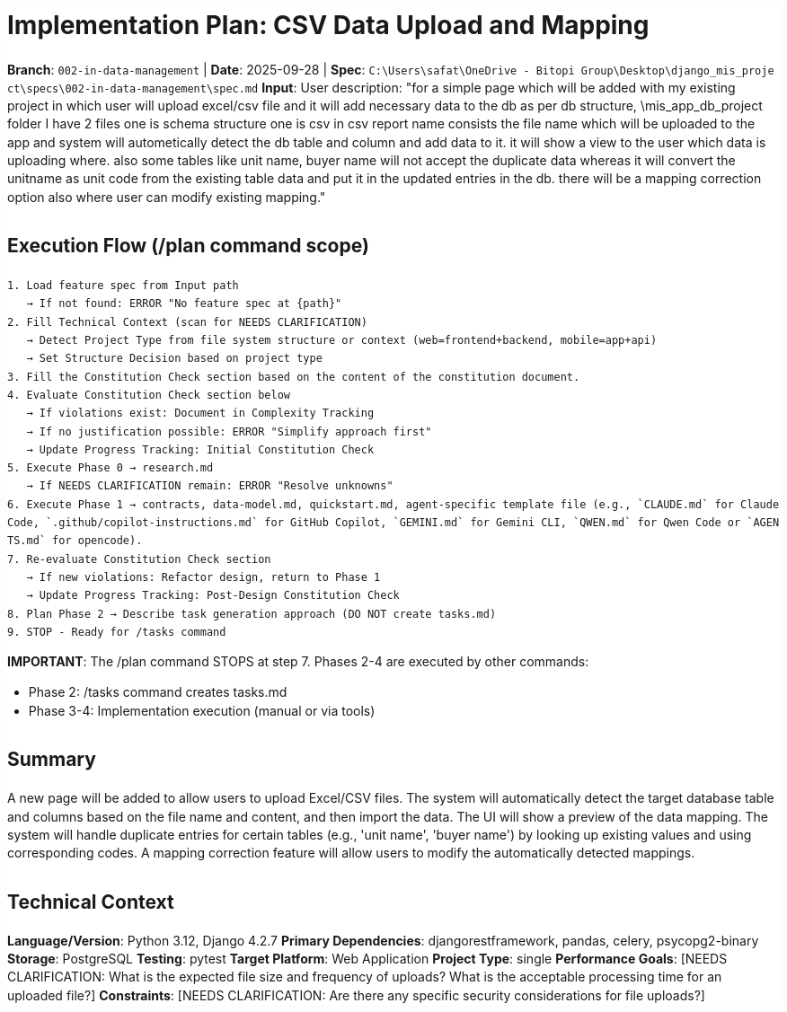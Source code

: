 # Implementation Plan: CSV Data Upload and Mapping

**Branch**: `002-in-data-management` | **Date**: 2025-09-28 | **Spec**: `C:\Users\safat\OneDrive - Bitopi Group\Desktop\django_mis_project\specs\002-in-data-management\spec.md`
**Input**: User description: "for a simple page which will be added with my existing project in which user will upload excel/csv file and it will add necessary data to the db as per db structure, \mis_app_db_project folder I have 2 files one is schema structure one is csv in csv report name consists the file name which will be uploaded to the app and system will autometically detect the db table and column and add data to it. it will show a view to the user which data is uploading where. also some tables like unit name, buyer name will not accept the duplicate data whereas it will convert the unitname as unit code from the existing table data and put it in the updated entries in the db. there will be a mapping correction option also where user can modify existing mapping."

## Execution Flow (/plan command scope)
```
1. Load feature spec from Input path
   → If not found: ERROR "No feature spec at {path}"
2. Fill Technical Context (scan for NEEDS CLARIFICATION)
   → Detect Project Type from file system structure or context (web=frontend+backend, mobile=app+api)
   → Set Structure Decision based on project type
3. Fill the Constitution Check section based on the content of the constitution document.
4. Evaluate Constitution Check section below
   → If violations exist: Document in Complexity Tracking
   → If no justification possible: ERROR "Simplify approach first"
   → Update Progress Tracking: Initial Constitution Check
5. Execute Phase 0 → research.md
   → If NEEDS CLARIFICATION remain: ERROR "Resolve unknowns"
6. Execute Phase 1 → contracts, data-model.md, quickstart.md, agent-specific template file (e.g., `CLAUDE.md` for Claude Code, `.github/copilot-instructions.md` for GitHub Copilot, `GEMINI.md` for Gemini CLI, `QWEN.md` for Qwen Code or `AGENTS.md` for opencode).
7. Re-evaluate Constitution Check section
   → If new violations: Refactor design, return to Phase 1
   → Update Progress Tracking: Post-Design Constitution Check
8. Plan Phase 2 → Describe task generation approach (DO NOT create tasks.md)
9. STOP - Ready for /tasks command
```

**IMPORTANT**: The /plan command STOPS at step 7. Phases 2-4 are executed by other commands:
- Phase 2: /tasks command creates tasks.md
- Phase 3-4: Implementation execution (manual or via tools)

## Summary
A new page will be added to allow users to upload Excel/CSV files. The system will automatically detect the target database table and columns based on the file name and content, and then import the data. The UI will show a preview of the data mapping. The system will handle duplicate entries for certain tables (e.g., 'unit name', 'buyer name') by looking up existing values and using corresponding codes. A mapping correction feature will allow users to modify the automatically detected mappings.

## Technical Context
**Language/Version**: Python 3.12, Django 4.2.7
**Primary Dependencies**: djangorestframework, pandas, celery, psycopg2-binary
**Storage**: PostgreSQL
**Testing**: pytest
**Target Platform**: Web Application
**Project Type**: single
**Performance Goals**: [NEEDS CLARIFICATION: What is the expected file size and frequency of uploads? What is the acceptable processing time for an uploaded file?]
**Constraints**: [NEEDS CLARIFICATION: Are there any specific security considerations for file uploads?]